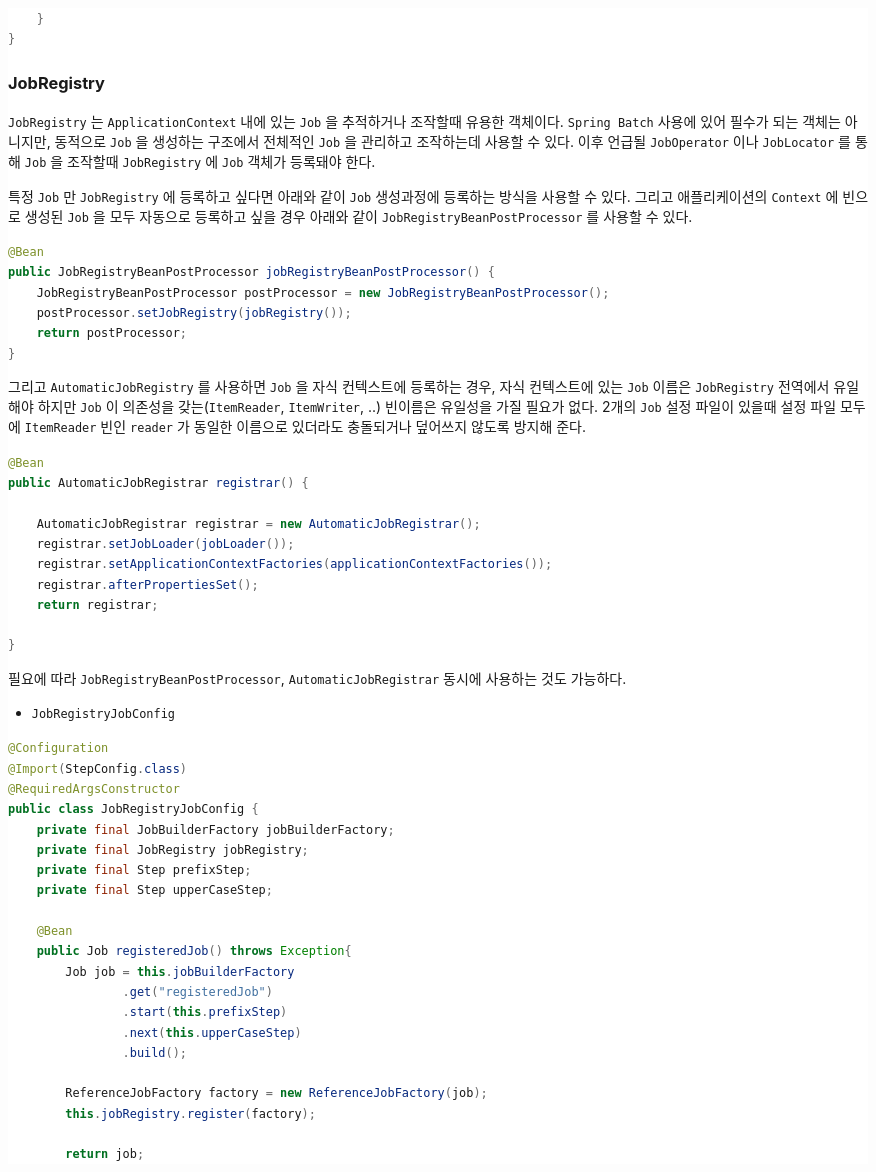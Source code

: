 ```java
    }
}
```  

### JobRegistry
`JobRegistry` 는 `ApplicationContext` 내에 있는 `Job` 을 추적하거나 조작할때 유용한 객체이다. 
`Spring Batch` 사용에 있어 필수가 되는 객체는 아니지만, 
동적으로 `Job` 을 생성하는 구조에서 전체적인 `Job` 을 관리하고 조작하는데 사용할 수 있다. 
이후 언급될 `JobOperator` 이나 `JobLocator` 를 통해 `Job` 을 조작할때 `JobRegistry` 에 `Job` 객체가 등록돼야 한다.  

특정 `Job` 만 `JobRegistry` 에 등록하고 싶다면 아래와 같이 `Job` 생성과정에 등록하는 방식을 사용할 수 있다. 
그리고 애플리케이션의 `Context` 에 빈으로 생성된 `Job` 을 모두 자동으로 등록하고 싶을 경우 아래와 같이 `JobRegistryBeanPostProcessor` 를 사용할 수 있다. 

```java
@Bean
public JobRegistryBeanPostProcessor jobRegistryBeanPostProcessor() {
    JobRegistryBeanPostProcessor postProcessor = new JobRegistryBeanPostProcessor();
    postProcessor.setJobRegistry(jobRegistry());
    return postProcessor;
}
```  

그리고 `AutomaticJobRegistry` 를 사용하면 `Job` 을 자식 컨텍스트에 등록하는 경우, 
자식 컨텍스트에 있는 `Job` 이름은 `JobRegistry` 전역에서 유일해야 하지만 `Job` 이 의존성을 갖는(`ItemReader`, `ItemWriter`, ..)
빈이름은 유일성을 가질 필요가 없다. 
2개의 `Job` 설정 파일이 있을때 설정 파일 모두에 `ItemReader` 빈인 `reader` 가 동일한 이름으로 있더라도 충돌되거나 덮어쓰지 않도록 방지해 준다. 

```java
@Bean
public AutomaticJobRegistrar registrar() {

    AutomaticJobRegistrar registrar = new AutomaticJobRegistrar();
    registrar.setJobLoader(jobLoader());
    registrar.setApplicationContextFactories(applicationContextFactories());
    registrar.afterPropertiesSet();
    return registrar;

}
```  

필요에 따라 `JobRegistryBeanPostProcessor`, `AutomaticJobRegistrar` 동시에 사용하는 것도 가능하다. 

- `JobRegistryJobConfig`

```java
@Configuration
@Import(StepConfig.class)
@RequiredArgsConstructor
public class JobRegistryJobConfig {
    private final JobBuilderFactory jobBuilderFactory;
    private final JobRegistry jobRegistry;
    private final Step prefixStep;
    private final Step upperCaseStep;

    @Bean
    public Job registeredJob() throws Exception{
        Job job = this.jobBuilderFactory
                .get("registeredJob")
                .start(this.prefixStep)
                .next(this.upperCaseStep)
                .build();

        ReferenceJobFactory factory = new ReferenceJobFactory(job);
        this.jobRegistry.register(factory);

        return job;
```